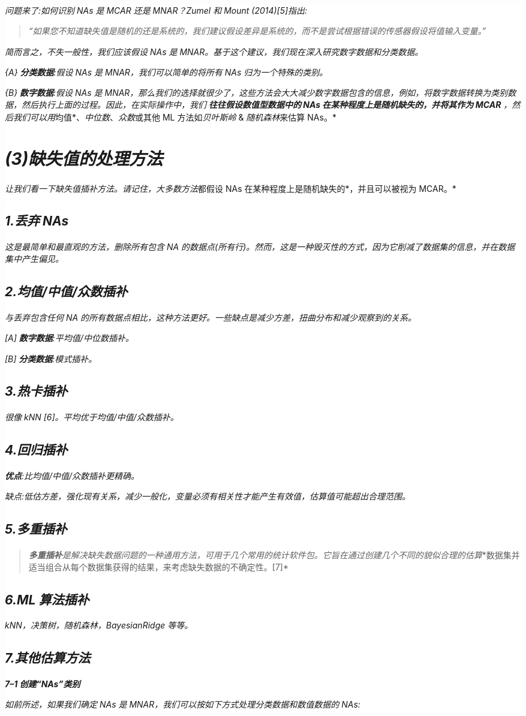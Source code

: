 *问题来了:如何识别 NAs 是 MCAR 还是 MNAR？Zumel 和 Mount (2014)[5]指出:*

> *“如果您不知道缺失值是随机的还是系统的，我们建议假设差异是系统的，而不是尝试根据错误的传感器假设将值输入变量。”*

*简而言之，不失一般性，我们应该假设 NAs 是 MNAR。基于这个建议，我们现在深入研究数字数据和分类数据。*

*{A} **分类数据**:假设 NAs 是 MNAR，我们可以简单的将所有 NAs 归为一个特殊的类别。*

*{B} **数字数据**:假设 NAs 是 MNAR，那么我们的选择就很少了，这些方法会大大减少数字数据包含的信息，例如，将数字数据转换为类别数据，然后执行上面的过程。因此，在实际操作中，我们 ***往往假设数值型数据中的 NAs 在某种程度上是随机缺失的，并将其作为 MCAR*** ，然后我们可以用*均值*、*中位数*、*众数*或其他 ML 方法如*贝叶斯岭* & *随机森林*来估算 NAs。*

# *(3)缺失值的处理方法*

*让我们看一下缺失值插补方法。请记住，大多数方法*都假设 NAs 在某种程度上是随机缺失的*，并且可以被视为 MCAR。*

## *1.丢弃 NAs*

*这是最简单和最直观的方法，删除所有包含 NA 的数据点(所有行)。然而，这是一种毁灭性的方式，因为它削减了数据集的信息，并在数据集中产生偏见。*

## *2.均值/中值/众数插补*

*与丢弃包含任何 NA 的所有数据点相比，这种方法更好。一些缺点是减少方差，扭曲分布和减少观察到的关系。*

*[A] **数字数据**:平均值/中位数插补。*

*[B] **分类数据**:模式插补。*

## *3.热卡插补*

*很像 kNN [6]。平均优于均值/中值/众数插补。*

## *4.回归插补*

***优点**:比均值/中值/众数插补更精确。*

*缺点:低估方差，强化现有关系，减少一般化，变量必须有相关性才能产生有效值，估算值可能超出合理范围。*

## *5.多重插补*

> ***多重插补**是解决缺失数据问题的一种通用方法，可用于几个常用的统计软件包。它旨在通过创建几个不同的貌似合理的**估算**数据集并适当组合从每个数据集获得的结果，来考虑缺失数据的不确定性。[7]*

## *6.ML 算法插补*

*kNN，决策树，随机森林，BayesianRidge 等等。*

## *7.其他估算方法*

***7–1 创建“NAs”类别***

*如前所述，如果我们确定 NAs 是 MNAR，我们可以按如下方式处理分类数据和数值数据的 NAs:*
